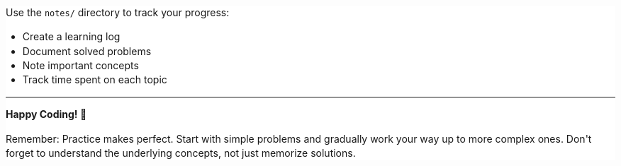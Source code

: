 Use the `notes/` directory to track your progress:
- Create a learning log
- Document solved problems
- Note important concepts
- Track time spent on each topic

---

**Happy Coding! 🚀**

Remember: Practice makes perfect. Start with simple problems and gradually work your way up to more complex ones. Don't forget to understand the underlying concepts, not just memorize solutions. 


